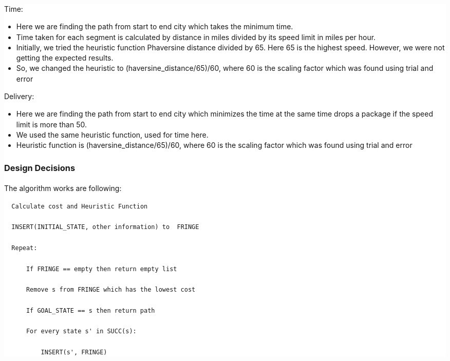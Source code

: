 Time:
- Here we are finding the path from start to end city which takes the minimum time.
- Time taken for each segment is calculated by distance in miles divided by its speed limit in miles per hour. 
- Initially, we tried the heuristic function Phaversine distance divided by 65. Here 65 is the highest speed. However, we were not getting the expected results.
- So, we changed the heuristic to (haversine_distance/65)/60, where 60 is the scaling factor which was found using trial and error

Delivery:
- Here we are finding the path from start to end city which minimizes the time at the same time drops a package if the speed limit is more than 50.
- We used the same heuristic function, used for time here. 
- Heuristic function is (haversine_distance/65)/60, where 60 is the scaling factor which was found using trial and error


### Design Decisions
The algorithm works are following:

      Calculate cost and Heuristic Function

      INSERT(INITIAL_STATE, other information) to  FRINGE

      Repeat:

          If FRINGE == empty then return empty list
  
          Remove s from FRINGE which has the lowest cost
  
          If GOAL_STATE == s then return path
  
          For every state s' in SUCC(s):
  
              INSERT(s', FRINGE)
